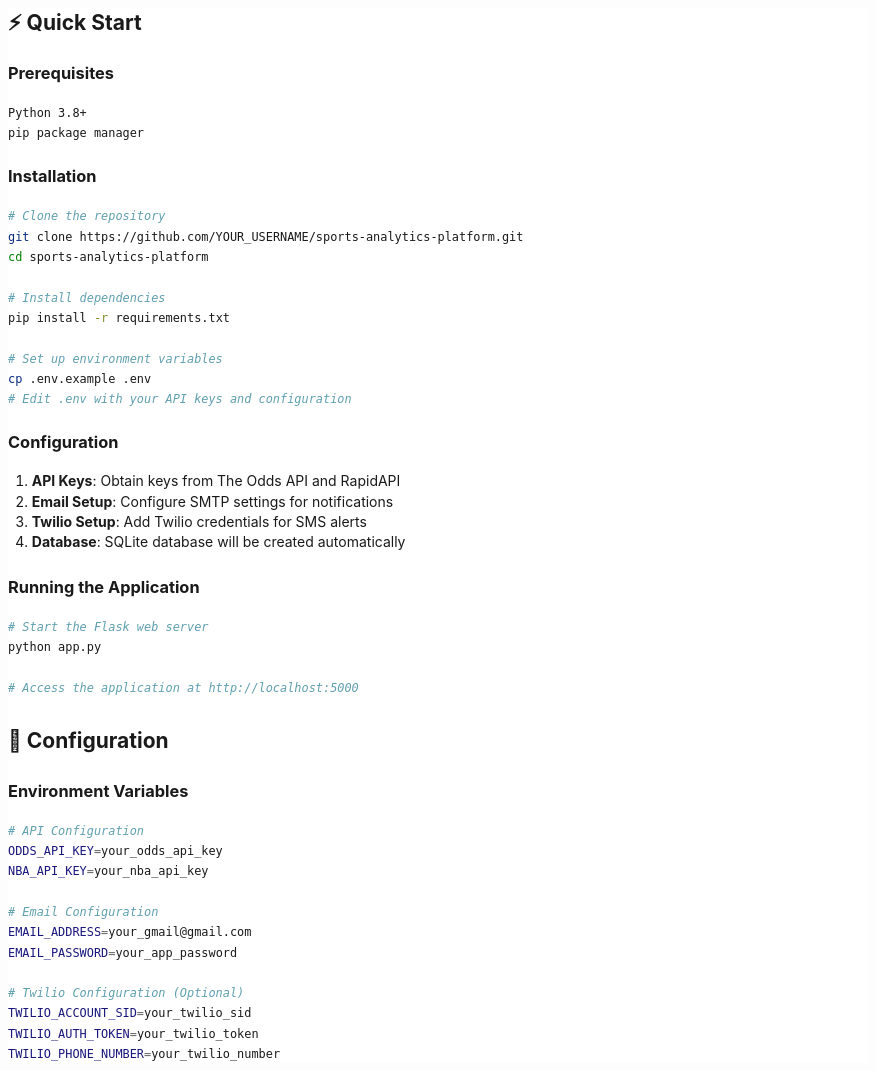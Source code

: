 ## ⚡ Quick Start

### Prerequisites

```bash
Python 3.8+
pip package manager
```

### Installation

```bash
# Clone the repository
git clone https://github.com/YOUR_USERNAME/sports-analytics-platform.git
cd sports-analytics-platform

# Install dependencies
pip install -r requirements.txt

# Set up environment variables
cp .env.example .env
# Edit .env with your API keys and configuration
```

### Configuration

1. **API Keys**: Obtain keys from The Odds API and RapidAPI
2. **Email Setup**: Configure SMTP settings for notifications
3. **Twilio Setup**: Add Twilio credentials for SMS alerts
4. **Database**: SQLite database will be created automatically

### Running the Application

```bash
# Start the Flask web server
python app.py

# Access the application at http://localhost:5000
```

## 🔧 Configuration

### Environment Variables

```bash
# API Configuration
ODDS_API_KEY=your_odds_api_key
NBA_API_KEY=your_nba_api_key

# Email Configuration
EMAIL_ADDRESS=your_gmail@gmail.com
EMAIL_PASSWORD=your_app_password

# Twilio Configuration (Optional)
TWILIO_ACCOUNT_SID=your_twilio_sid
TWILIO_AUTH_TOKEN=your_twilio_token
TWILIO_PHONE_NUMBER=your_twilio_number
```
